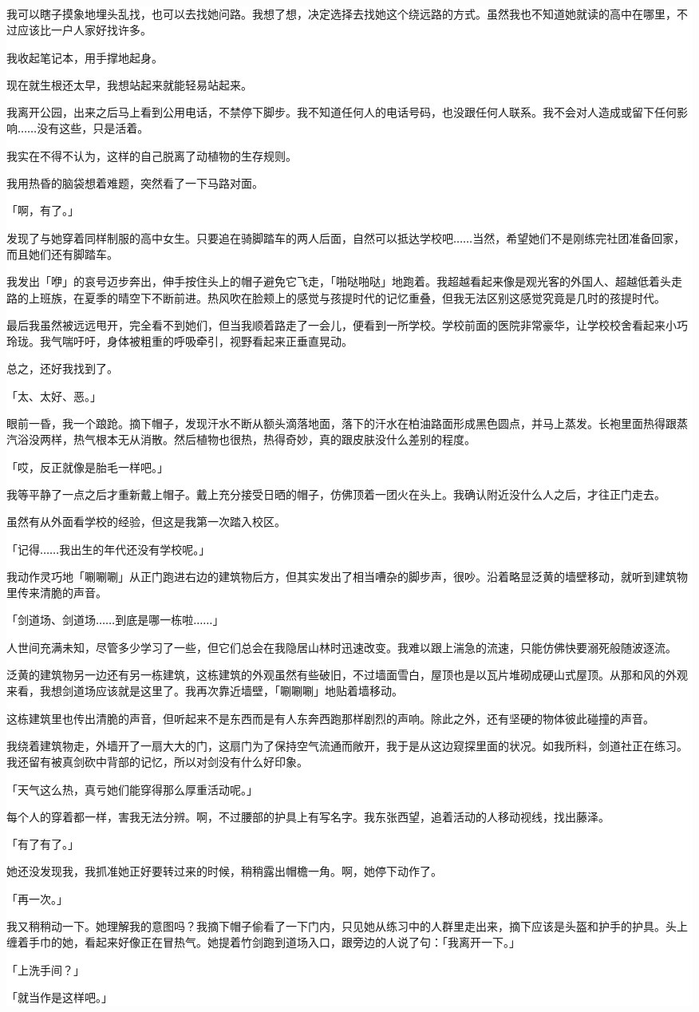 我可以瞎子摸象地埋头乱找，也可以去找她问路。我想了想，决定选择去找她这个绕远路的方式。虽然我也不知道她就读的高中在哪里，不过应该比一户人家好找许多。

我收起笔记本，用手撑地起身。

现在就生根还太早，我想站起来就能轻易站起来。

我离开公园，出来之后马上看到公用电话，不禁停下脚步。我不知道任何人的电话号码，也没跟任何人联系。我不会对人造成或留下任何影响……没有这些，只是活着。

我实在不得不认为，这样的自己脱离了动植物的生存规则。

我用热昏的脑袋想着难题，突然看了一下马路对面。

「啊，有了。」

发现了与她穿着同样制服的高中女生。只要追在骑脚踏车的两人后面，自然可以抵达学校吧……当然，希望她们不是刚练完社团准备回家，而且她们还有脚踏车。

我发出「咿」的哀号迈步奔出，伸手按住头上的帽子避免它飞走，「啪哒啪哒」地跑着。我超越看起来像是观光客的外国人、超越低着头走路的上班族，在夏季的晴空下不断前进。热风吹在脸颊上的感觉与孩提时代的记忆重叠，但我无法区别这感觉究竟是几时的孩提时代。

最后我虽然被远远甩开，完全看不到她们，但当我顺着路走了一会儿，便看到一所学校。学校前面的医院非常豪华，让学校校舍看起来小巧玲珑。我气喘吁吁，身体被粗重的呼吸牵引，视野看起来正垂直晃动。

总之，还好我找到了。

「太、太好、恶。」

眼前一昏，我一个踉跄。摘下帽子，发现汗水不断从额头滴落地面，落下的汗水在柏油路面形成黑色圆点，并马上蒸发。长袍里面热得跟蒸汽浴没两样，热气根本无从消散。然后植物也很热，热得奇妙，真的跟皮肤没什么差别的程度。

「哎，反正就像是胎毛一样吧。」

我等平静了一点之后才重新戴上帽子。戴上充分接受日晒的帽子，仿佛顶着一团火在头上。我确认附近没什么人之后，才往正门走去。

虽然有从外面看学校的经验，但这是我第一次踏入校区。

「记得……我出生的年代还没有学校呢。」

我动作灵巧地「唰唰唰」从正门跑进右边的建筑物后方，但其实发出了相当嘈杂的脚步声，很吵。沿着略显泛黄的墙壁移动，就听到建筑物里传来清脆的声音。

「剑道场、剑道场……到底是哪一栋啦……」

人世间充满未知，尽管多少学习了一些，但它们总会在我隐居山林时迅速改变。我难以跟上湍急的流速，只能仿佛快要溺死般随波逐流。

泛黄的建筑物另一边还有另一栋建筑，这栋建筑的外观虽然有些破旧，不过墙面雪白，屋顶也是以瓦片堆砌成硬山式屋顶。从那和风的外观来看，我想剑道场应该就是这里了。我再次靠近墙壁，「唰唰唰」地贴着墙移动。

这栋建筑里也传出清脆的声音，但听起来不是东西而是有人东奔西跑那样剧烈的声响。除此之外，还有坚硬的物体彼此碰撞的声音。

我绕着建筑物走，外墙开了一扇大大的门，这扇门为了保持空气流通而敞开，我于是从这边窥探里面的状况。如我所料，剑道社正在练习。我还留有被真剑砍中背部的记忆，所以对剑没有什么好印象。

「天气这么热，真亏她们能穿得那么厚重活动呢。」

每个人的穿着都一样，害我无法分辨。啊，不过腰部的护具上有写名字。我东张西望，追着活动的人移动视线，找出藤泽。

「有了有了。」

她还没发现我，我抓准她正好要转过来的时候，稍稍露出帽檐一角。啊，她停下动作了。

「再一次。」

我又稍稍动一下。她理解我的意图吗？我摘下帽子偷看了一下门内，只见她从练习中的人群里走出来，摘下应该是头盔和护手的护具。头上缠着手巾的她，看起来好像正在冒热气。她提着竹剑跑到道场入口，跟旁边的人说了句：「我离开一下。」

「上洗手间？」

「就当作是这样吧。」
